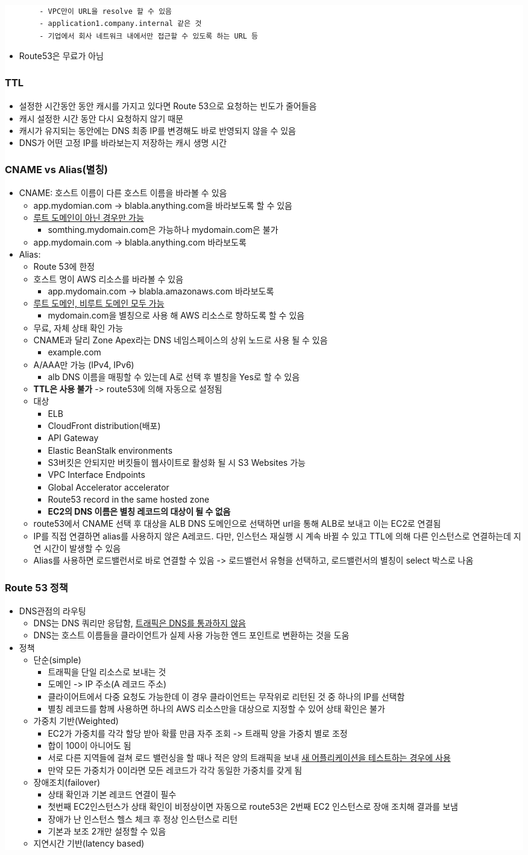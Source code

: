 			- VPC만이 URL을 resolve 할 수 있음
			- application1.company.internal 같은 것
			- 기업에서 회사 네트워크 내에서만 접근할 수 있도록 하는 URL 등
- Route53은 무료가 아님
### TTL
- 설정한 시간동안 동안 캐시를 가지고 있다면 Route 53으로 요청하는 빈도가 줄어들음
- 캐시 설정한 시간 동안 다시 요청하지 않기 때문
- 캐시가 유지되는 동안에는 DNS 최종 IP를 변경해도 바로 반영되지 않을 수 있음
- DNS가 어떤 고정 IP를 바라보는지 저장하는 캐시 생명 시간
### CNAME vs Alias(별칭)
- CNAME: 호스트 이름이 다른 호스트 이름을 바라볼 수 있음
	- app.mydomian.com -> blabla.anything.com을 바라보도록 할 수 있음
	- <u>루트 도메인이 아닌 경우만 가능</u>
		- somthing.mydomain.com은 가능하나 mydomain.com은 불가
	- app.mydomain.com -> blabla.anything.com 바라보도록
- Alias:
	- Route 53에 한정
	- 호스트 명이 AWS 리소스를 바라볼 수 있음
		- app.mydomain.com -> blabla.amazonaws.com 바라보도록
	- <u>루트 도메인, 비루트 도메인 모두 가능</u>
		- mydomain.com을 별칭으로 사용 해 AWS 리소스로 향하도록 할 수 있음
	- 무료, 자체 상태 확인 가능
	- CNAME과 달리 Zone Apex라는 DNS 네임스페이스의 상위 노드로 사용 될 수 있음
		- example.com
	- A/AAA만 가능 (IPv4, IPv6)
		- alb DNS 이름을 매핑할 수 있는데 A로 선택 후 별칭을 Yes로 할 수 있음
	- **TTL은 사용 불가** -> route53에 의해 자동으로 설정됨
	- 대상
		- ELB
		- CloudFront distribution(배포)
		- API Gateway
		- Elastic BeanStalk environments
		- S3버킷은 안되지만 버킷들이 웹사이트로 활성화 될 시 S3 Websites 가능
		- VPC Interface Endpoints
		- Global Accelerator accelerator
		- Route53 record in the same hosted zone
		- **EC2의 DNS 이름은 별칭 레코드의 대상이 될 수 없음**
	- route53에서 CNAME 선택 후 대상을 ALB DNS 도메인으로 선택하면 url을 통해 ALB로 보내고 이는 EC2로 연결됨
	- IP를 직접 연결하면 alias를 사용하지 않은 A레코드. 다만, 인스턴스 재실행 시 계속 바뀔 수 있고 TTL에 의해 다른 인스턴스로 연결하는데 지연 시간이 발생할 수 있음
	- Alias를 사용하면 로드밸런서로 바로 연결할 수 있음 -> 로드밸런서 유형을 선택하고, 로드밸런서의 별칭이 select 박스로 나옴
### Route 53 정책
- DNS관점의 라우팅
	- DNS는 DNS 쿼리만 응답함, <u>트래픽은 DNS를 통과하지 않음</u>
	- DNS는 호스트 이름들을 클라이언트가 실제 사용 가능한 엔드 포인트로 변환하는 것을 도움
- 정책
	- 단순(simple)
		- 트래픽을 단일 리소스로 보내는 것
		- 도메인 -> IP 주소(A 레코드 주소)
		- 클라이어트에서 다중 요청도 가능한데 이 경우 클라이언트는 무작위로 리턴된 것 중 하나의 IP를 선택함
		- 별칭 레코드를 함께 사용하면 하나의 AWS 리소스만을 대상으로 지정할 수 있어 상태 확인은 불가
	- 가중치 기반(Weighted)
		- EC2가 가중치를 각각 할당 받아 확률 만큼 자주 조회 -> 트래픽 양을 가중치 별로 조정
		- 합이 100이 아니어도 됨
		- 서로 다른 지역들에 걸쳐 로드 밸런싱을 할 때나 적은 양의 트래픽을 보내 <u>새 어플리케이션을 테스트하는 경우에 사용</u>
		- 만약 모든 가중치가 0이라면 모든 레코드가 각각 동일한 가중치를 갖게 됨
	- 장애조치(failover)
		- 상태 확인과 기본 레코드 연결이 필수
		- 첫번째 EC2인스턴스가 상태 확인이 비정상이면 자동으로 route53은 2번째 EC2 인스턴스로 장애 조치해 결과를 보냄
		- 장애가 난 인스턴스 헬스 체크 후 정상 인스턴스로 리턴
		- 기본과 보조 2개만 설정할 수 있음
	- 지연시간 기반(latency based)